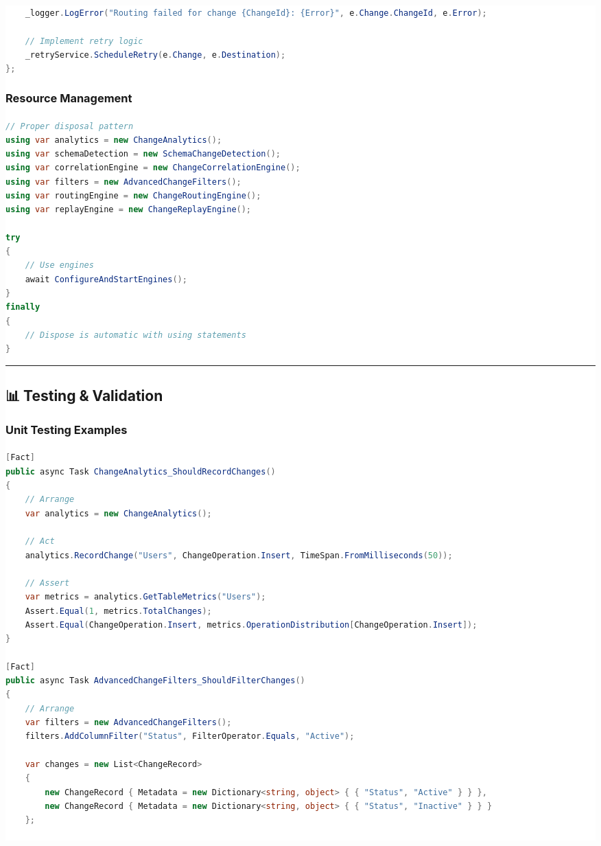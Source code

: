 ```csharp
    _logger.LogError("Routing failed for change {ChangeId}: {Error}", e.Change.ChangeId, e.Error);
    
    // Implement retry logic
    _retryService.ScheduleRetry(e.Change, e.Destination);
};
```

### **Resource Management**

```csharp
// Proper disposal pattern
using var analytics = new ChangeAnalytics();
using var schemaDetection = new SchemaChangeDetection();
using var correlationEngine = new ChangeCorrelationEngine();
using var filters = new AdvancedChangeFilters();
using var routingEngine = new ChangeRoutingEngine();
using var replayEngine = new ChangeReplayEngine();

try
{
    // Use engines
    await ConfigureAndStartEngines();
}
finally
{
    // Dispose is automatic with using statements
}
```

---

## 📊 **Testing & Validation**

### **Unit Testing Examples**

```csharp
[Fact]
public async Task ChangeAnalytics_ShouldRecordChanges()
{
    // Arrange
    var analytics = new ChangeAnalytics();
    
    // Act
    analytics.RecordChange("Users", ChangeOperation.Insert, TimeSpan.FromMilliseconds(50));
    
    // Assert
    var metrics = analytics.GetTableMetrics("Users");
    Assert.Equal(1, metrics.TotalChanges);
    Assert.Equal(ChangeOperation.Insert, metrics.OperationDistribution[ChangeOperation.Insert]);
}

[Fact]
public async Task AdvancedChangeFilters_ShouldFilterChanges()
{
    // Arrange
    var filters = new AdvancedChangeFilters();
    filters.AddColumnFilter("Status", FilterOperator.Equals, "Active");
    
    var changes = new List<ChangeRecord>
    {
        new ChangeRecord { Metadata = new Dictionary<string, object> { { "Status", "Active" } } },
        new ChangeRecord { Metadata = new Dictionary<string, object> { { "Status", "Inactive" } } }
    };
    
```